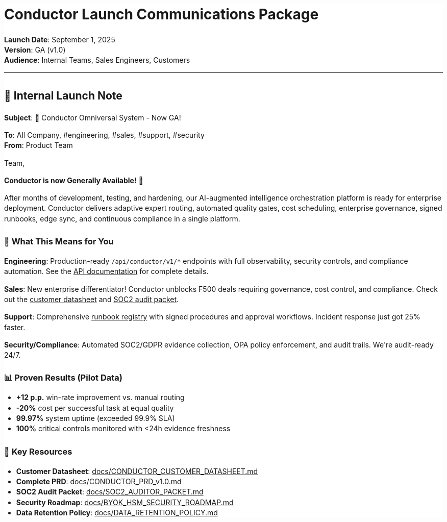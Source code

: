 # Conductor Launch Communications Package

**Launch Date**: September 1, 2025  
**Version**: GA (v1.0)  
**Audience**: Internal Teams, Sales Engineers, Customers

---

## 🚀 Internal Launch Note

**Subject**: 🎉 Conductor Omniversal System - Now GA!

**To**: All Company, #engineering, #sales, #support, #security  
**From**: Product Team

Team,

**Conductor is now Generally Available!** 🎊

After months of development, testing, and hardening, our AI-augmented intelligence orchestration platform is ready for enterprise deployment. Conductor delivers adaptive expert routing, automated quality gates, cost scheduling, enterprise governance, signed runbooks, edge sync, and continuous compliance in a single platform.

### 🎯 **What This Means for You**

**Engineering**: Production-ready `/api/conductor/v1/*` endpoints with full observability, security controls, and compliance automation. See the [API documentation](./CONDUCTOR_PRD_v1.0.md#62-api-requirements-selected) for complete details.

**Sales**: New enterprise differentiator! Conductor unblocks F500 deals requiring governance, cost control, and compliance. Check out the [customer datasheet](./CONDUCTOR_CUSTOMER_DATASHEET.md) and [SOC2 audit packet](./SOC2_AUDITOR_PACKET.md).

**Support**: Comprehensive [runbook registry](../server/src/conductor/runbooks/) with signed procedures and approval workflows. Incident response just got 25% faster.

**Security/Compliance**: Automated SOC2/GDPR evidence collection, OPA policy enforcement, and audit trails. We're audit-ready 24/7.

### 📊 **Proven Results** (Pilot Data)

- **+12 p.p.** win-rate improvement vs. manual routing
- **-20%** cost per successful task at equal quality
- **99.97%** system uptime (exceeded 99.9% SLA)
- **100%** critical controls monitored with <24h evidence freshness

### 🔗 **Key Resources**

- **Customer Datasheet**: [docs/CONDUCTOR_CUSTOMER_DATASHEET.md](./CONDUCTOR_CUSTOMER_DATASHEET.md)
- **Complete PRD**: [docs/CONDUCTOR_PRD_v1.0.md](./CONDUCTOR_PRD_v1.0.md)
- **SOC2 Audit Packet**: [docs/SOC2_AUDITOR_PACKET.md](./SOC2_AUDITOR_PACKET.md)
- **Security Roadmap**: [docs/BYOK_HSM_SECURITY_ROADMAP.md](./BYOK_HSM_SECURITY_ROADMAP.md)
- **Data Retention Policy**: [docs/DATA_RETENTION_POLICY.md](./DATA_RETENTION_POLICY.md)
